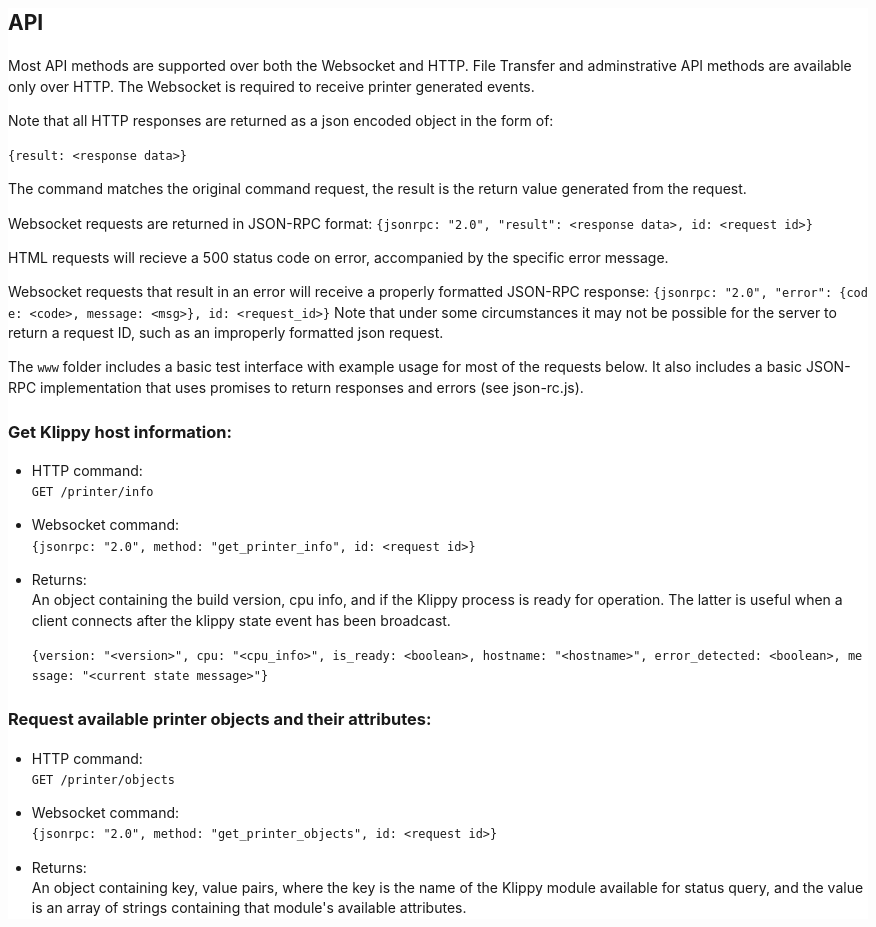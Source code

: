 ## API

Most API methods are supported over both the Websocket and HTTP.  File
Transfer and adminstrative API methods are available only over HTTP. The
Websocket is required to receive printer generated events.

Note that all HTTP responses are returned as a json encoded object in the form of:

`{result: <response data>}`

The command matches the original command request, the result is the return
value generated from the request.

Websocket requests are returned in JSON-RPC format:
`{jsonrpc: "2.0", "result": <response data>, id: <request id>}`

HTML requests will recieve a 500 status code on error, accompanied by
the specific error message.

Websocket requests that result in an error will receive a properly formatted
JSON-RPC response:
`{jsonrpc: "2.0", "error": {code: <code>, message: <msg>}, id: <request_id>}`
Note that under some circumstances it may not be possible for the server to
return a request ID, such as an improperly formatted json request.

The `www` folder includes a basic test interface with example usage for most
of the requests below.  It also includes a basic JSON-RPC implementation that
uses promises to return responses and errors (see json-rc.js).

### Get Klippy host information:
- HTTP command:\
  `GET /printer/info`

- Websocket command:\
  `{jsonrpc: "2.0", method: "get_printer_info", id: <request id>}`

- Returns:\
  An object containing the build version, cpu info, and if the Klippy
  process is ready for operation.  The latter is useful when a client connects
  after the klippy state event has been broadcast.

  `{version: "<version>", cpu: "<cpu_info>", is_ready: <boolean>,
    hostname: "<hostname>", error_detected: <boolean>,
    message: "<current state message>"}`


### Request available printer objects and their attributes:
- HTTP command:\
  `GET /printer/objects`

- Websocket command:\
  `{jsonrpc: "2.0", method: "get_printer_objects", id: <request id>}`

- Returns:\
  An object containing key, value pairs, where the key is the name of the
  Klippy module available for status query, and the value is an array of
  strings containing that module's available attributes.
